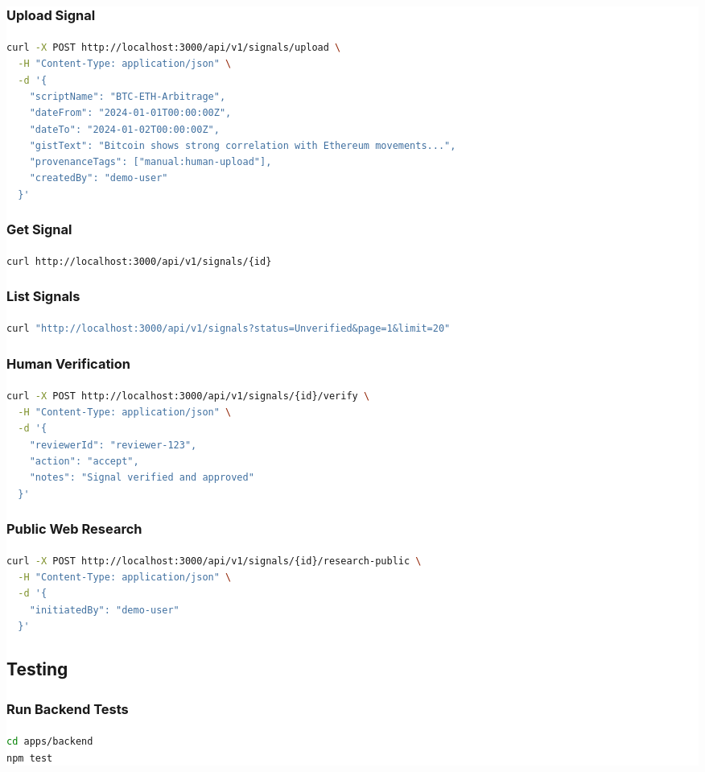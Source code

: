 ### Upload Signal

```bash
curl -X POST http://localhost:3000/api/v1/signals/upload \
  -H "Content-Type: application/json" \
  -d '{
    "scriptName": "BTC-ETH-Arbitrage",
    "dateFrom": "2024-01-01T00:00:00Z",
    "dateTo": "2024-01-02T00:00:00Z",
    "gistText": "Bitcoin shows strong correlation with Ethereum movements...",
    "provenanceTags": ["manual:human-upload"],
    "createdBy": "demo-user"
  }'
```

### Get Signal

```bash
curl http://localhost:3000/api/v1/signals/{id}
```

### List Signals

```bash
curl "http://localhost:3000/api/v1/signals?status=Unverified&page=1&limit=20"
```

### Human Verification

```bash
curl -X POST http://localhost:3000/api/v1/signals/{id}/verify \
  -H "Content-Type: application/json" \
  -d '{
    "reviewerId": "reviewer-123",
    "action": "accept",
    "notes": "Signal verified and approved"
  }'
```

### Public Web Research

```bash
curl -X POST http://localhost:3000/api/v1/signals/{id}/research-public \
  -H "Content-Type: application/json" \
  -d '{
    "initiatedBy": "demo-user"
  }'
```

## Testing

### Run Backend Tests
```bash
cd apps/backend
npm test
```
